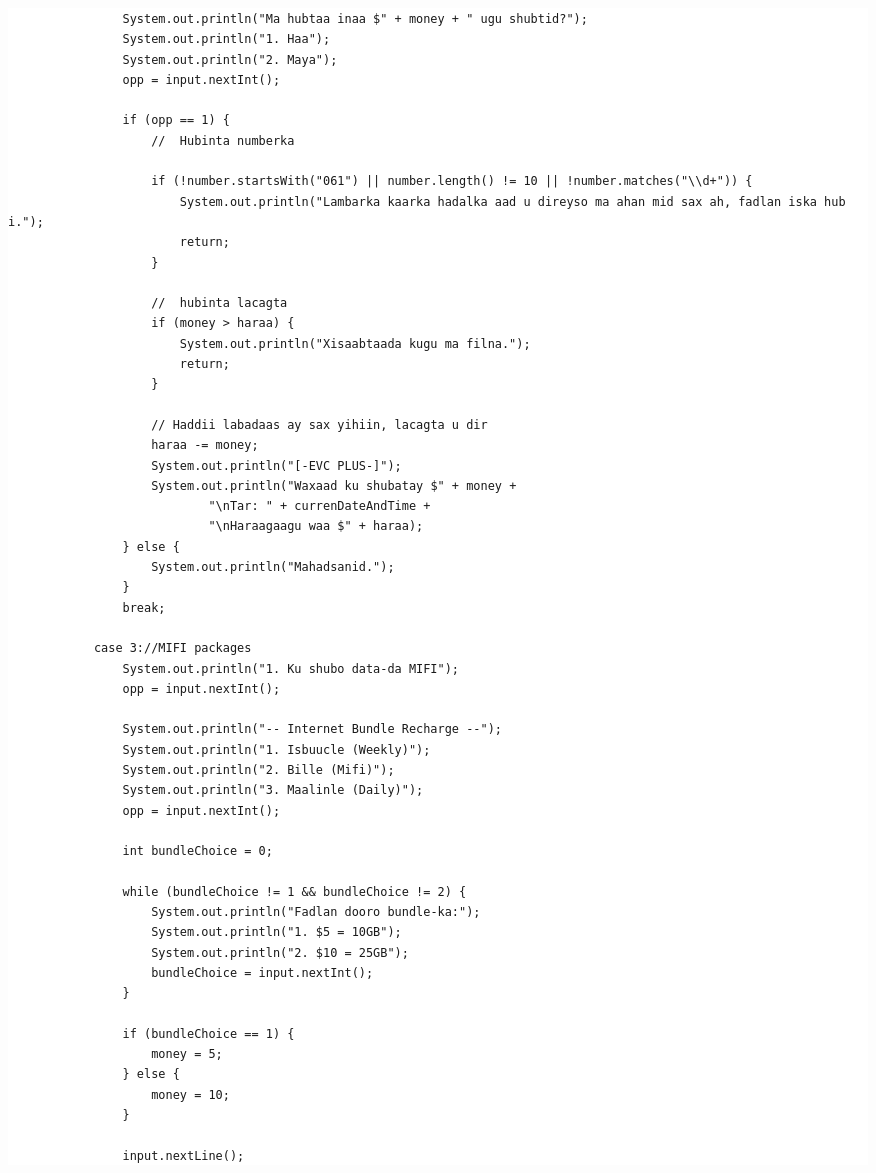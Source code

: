                     System.out.println("Ma hubtaa inaa $" + money + " ugu shubtid?");
                    System.out.println("1. Haa");
                    System.out.println("2. Maya");
                    opp = input.nextInt();

                    if (opp == 1) {
                        //  Hubinta numberka

                        if (!number.startsWith("061") || number.length() != 10 || !number.matches("\\d+")) {
                            System.out.println("Lambarka kaarka hadalka aad u direyso ma ahan mid sax ah, fadlan iska hubi.");
                            return;
                        }

                        //  hubinta lacagta
                        if (money > haraa) {
                            System.out.println("Xisaabtaada kugu ma filna.");
                            return;
                        }

                        // Haddii labadaas ay sax yihiin, lacagta u dir
                        haraa -= money;
                        System.out.println("[-EVC PLUS-]");
                        System.out.println("Waxaad ku shubatay $" + money +
                                "\nTar: " + currenDateAndTime +
                                "\nHaraagaagu waa $" + haraa);
                    } else {
                        System.out.println("Mahadsanid.");
                    }
                    break;

                case 3://MIFI packages
                    System.out.println("1. Ku shubo data-da MIFI");
                    opp = input.nextInt();

                    System.out.println("-- Internet Bundle Recharge --");
                    System.out.println("1. Isbuucle (Weekly)");
                    System.out.println("2. Bille (Mifi)");
                    System.out.println("3. Maalinle (Daily)");
                    opp = input.nextInt();

                    int bundleChoice = 0;

                    while (bundleChoice != 1 && bundleChoice != 2) {
                        System.out.println("Fadlan dooro bundle-ka:");
                        System.out.println("1. $5 = 10GB");
                        System.out.println("2. $10 = 25GB");
                        bundleChoice = input.nextInt();
                    }

                    if (bundleChoice == 1) {
                        money = 5;
                    } else {
                        money = 10;
                    }

                    input.nextLine();
